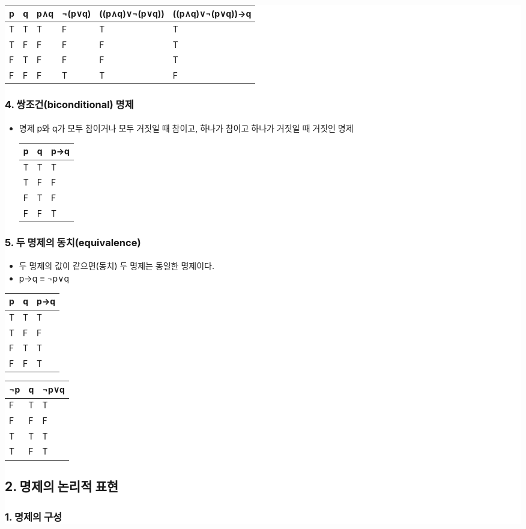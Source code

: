 | p | q | p∧q | ¬(p∨q) | ((p∧q)∨¬(p∨q)) | ((p∧q)∨¬(p∨q))→q |
| --- | --- | --- | --- | --- | --- |
| T | T | T | F | T | T |
| T | F | F | F | F | T |
| F | T | F | F | F | T |
| F | F | F | T | T | F |

### 4. 쌍조건(biconditional) 명제

- 명제 p와 q가 모두 참이거나 모두 거짓일 때 참이고, 하나가 참이고 하나가 거짓일 때 거짓인 명제
    
    
    | p | q | p→q |
    | --- | --- | --- |
    | T | T | T |
    | T | F | F |
    | F | T | F |
    | F | F | T |

### 5. 두 명제의 동치(equivalence)

- 두 명제의 값이 같으면(동치) 두 명제는 동일한 명제이다.
- p→q ≡ ¬p∨q

| p | q | p→q |
| --- | --- | --- |
| T | T | T |
| T | F | F |
| F | T | T |
| F | F | T |

| ¬p | q | ¬p∨q |
| --- | --- | --- |
| F | T | T |
| F | F | F |
| T | T | T |
| T | F | T |

## 2. 명제의 논리적 표현

### 1. 명제의 구성
